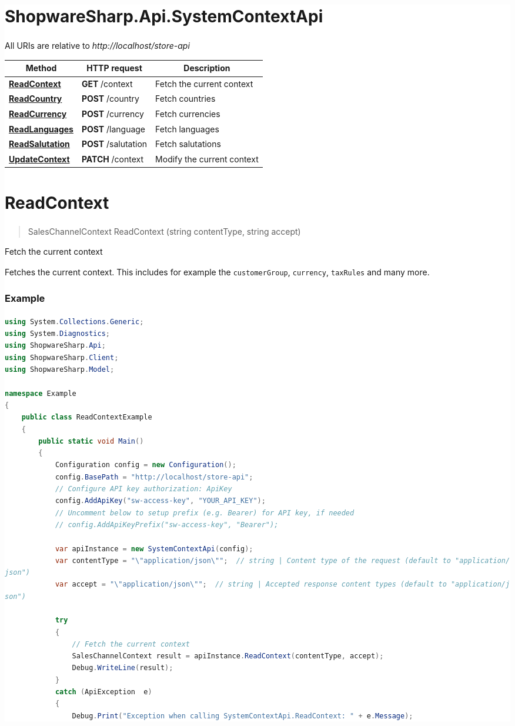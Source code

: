 # ShopwareSharp.Api.SystemContextApi

All URIs are relative to *http://localhost/store-api*

| Method | HTTP request | Description |
|--------|--------------|-------------|
| [**ReadContext**](SystemContextApi.md#readcontext) | **GET** /context | Fetch the current context |
| [**ReadCountry**](SystemContextApi.md#readcountry) | **POST** /country | Fetch countries |
| [**ReadCurrency**](SystemContextApi.md#readcurrency) | **POST** /currency | Fetch currencies |
| [**ReadLanguages**](SystemContextApi.md#readlanguages) | **POST** /language | Fetch languages |
| [**ReadSalutation**](SystemContextApi.md#readsalutation) | **POST** /salutation | Fetch salutations |
| [**UpdateContext**](SystemContextApi.md#updatecontext) | **PATCH** /context | Modify the current context |

<a name="readcontext"></a>
# **ReadContext**
> SalesChannelContext ReadContext (string contentType, string accept)

Fetch the current context

Fetches the current context. This includes for example the `customerGroup`, `currency`, `taxRules` and many more.

### Example
```csharp
using System.Collections.Generic;
using System.Diagnostics;
using ShopwareSharp.Api;
using ShopwareSharp.Client;
using ShopwareSharp.Model;

namespace Example
{
    public class ReadContextExample
    {
        public static void Main()
        {
            Configuration config = new Configuration();
            config.BasePath = "http://localhost/store-api";
            // Configure API key authorization: ApiKey
            config.AddApiKey("sw-access-key", "YOUR_API_KEY");
            // Uncomment below to setup prefix (e.g. Bearer) for API key, if needed
            // config.AddApiKeyPrefix("sw-access-key", "Bearer");

            var apiInstance = new SystemContextApi(config);
            var contentType = "\"application/json\"";  // string | Content type of the request (default to "application/json")
            var accept = "\"application/json\"";  // string | Accepted response content types (default to "application/json")

            try
            {
                // Fetch the current context
                SalesChannelContext result = apiInstance.ReadContext(contentType, accept);
                Debug.WriteLine(result);
            }
            catch (ApiException  e)
            {
                Debug.Print("Exception when calling SystemContextApi.ReadContext: " + e.Message);
```